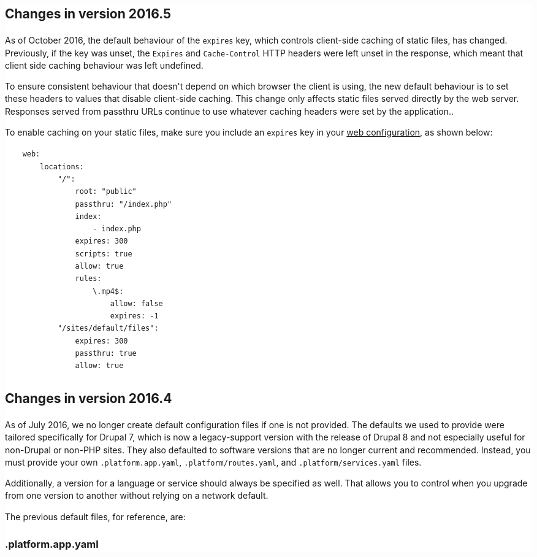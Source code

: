## Changes in version 2016.5

As of October 2016, the default behaviour of the `expires` key, which controls
client-side caching of static files, has changed. Previously, if the key was
unset, the `Expires` and `Cache-Control` HTTP headers were left unset in the
response, which meant that client side caching behaviour was left undefined.

To ensure consistent behaviour that doesn't depend on which browser the client
is using, the new default behaviour is to set these headers to values that
disable client-side caching. This change only affects static files served
directly by the web server. Responses served from passthru URLs continue to use
whatever caching headers were set by the application..

To enable caching on your static files, make sure you include an `expires` key
in your [web configuration](/configuration/app/web.md),
as shown below:

```
    web:
        locations:
            "/":
                root: "public"
                passthru: "/index.php"
                index:
                    - index.php
                expires: 300
                scripts: true
                allow: true
                rules:
                    \.mp4$:
                        allow: false
                        expires: -1
            "/sites/default/files":
                expires: 300
                passthru: true
                allow: true
```

## Changes in version 2016.4

As of July 2016, we no longer create default configuration files if one is not provided. The defaults we used to provide were tailored specifically for Drupal 7, which is now a legacy-support version with the release of Drupal 8 and not especially useful for non-Drupal or non-PHP sites. They also defaulted to software versions that are no longer current and recommended. Instead, you must provide your own `.platform.app.yaml`, `.platform/routes.yaml`, and `.platform/services.yaml` files.

Additionally, a version for a language or service should always be specified as well. That allows you to control when you upgrade from one version to another without relying on a network default.

The previous default files, for reference, are:

### .platform.app.yaml

